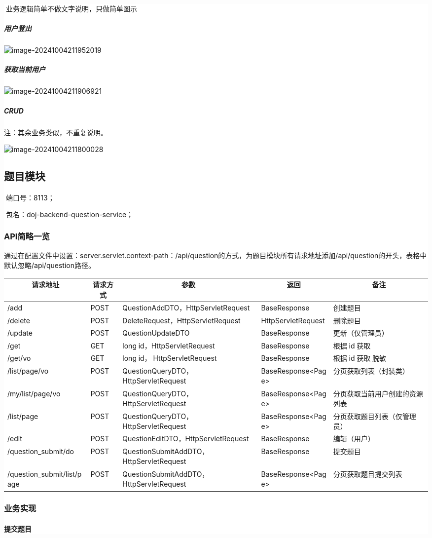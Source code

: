 ​	业务逻辑简单不做文字说明，只做简单图示

##### 用户登出

![image-20241004211952019](https://raw.githubusercontent.com/Djhhhhhh/MyPic/master/image-20241004211952019.png)

##### 获取当前用户

![image-20241004211906921](https://raw.githubusercontent.com/Djhhhhhh/MyPic/master/image-20241004211906921.png)

##### CRUD

注：其余业务类似，不重复说明。

![image-20241004211800028](https://raw.githubusercontent.com/Djhhhhhh/MyPic/master/image-20241004211800028.png)

## 题目模块

​	端口号：8113；

​	包名：doj-backend-question-service；

### API简略一览

​	通过在配置文件中设置：server.servlet.context-path：/api/question的方式，为题目模块所有请求地址添加/api/question的开头，表格中默认忽略/api/question路径。

| 请求地址                   | 请求方式 | 参数                                     | 返回                                 | 备注                           |
| -------------------------- | -------- | ---------------------------------------- | ------------------------------------ | ------------------------------ |
| /add                       | POST     | QuestionAddDTO，HttpServletRequest       | BaseResponse<Long>                   | 创建题目                       |
| /delete                    | POST     | DeleteRequest，HttpServletRequest        | HttpServletRequest                   | 删除题目                       |
| /update                    | POST     | QuestionUpdateDTO                        | BaseResponse<Boolean>                | 更新（仅管理员）               |
| /get                       | GET      | long id，HttpServletRequest              | BaseResponse<Question>               | 根据 id 获取                   |
| /get/vo                    | GET      | long id， HttpServletRequest             | BaseResponse<QuestionVO>             | 根据 id 获取 脱敏              |
| /list/page/vo              | POST     | QuestionQueryDTO，HttpServletRequest     | BaseResponse<Page<QuestionVO>>       | 分页获取列表（封装类）         |
| /my/list/page/vo           | POST     | QuestionQueryDTO，HttpServletRequest     | BaseResponse<Page<QuestionVO>>       | 分页获取当前用户创建的资源列表 |
| /list/page                 | POST     | QuestionQueryDTO，HttpServletRequest     | BaseResponse<Page<Question>>         | 分页获取题目列表（仅管理员）   |
| /edit                      | POST     | QuestionEditDTO，HttpServletRequest      | BaseResponse<Boolean>                | 编辑（用户）                   |
| /question_submit/do        | POST     | QuestionSubmitAddDTO，HttpServletRequest | BaseResponse<Long>                   | 提交题目                       |
| /question_submit/list/page | POST     | QuestionSubmitAddDTO，HttpServletRequest | BaseResponse<Page<QuestionSubmitVO>> | 分页获取题目提交列表           |

### 业务实现

#### 提交题目
